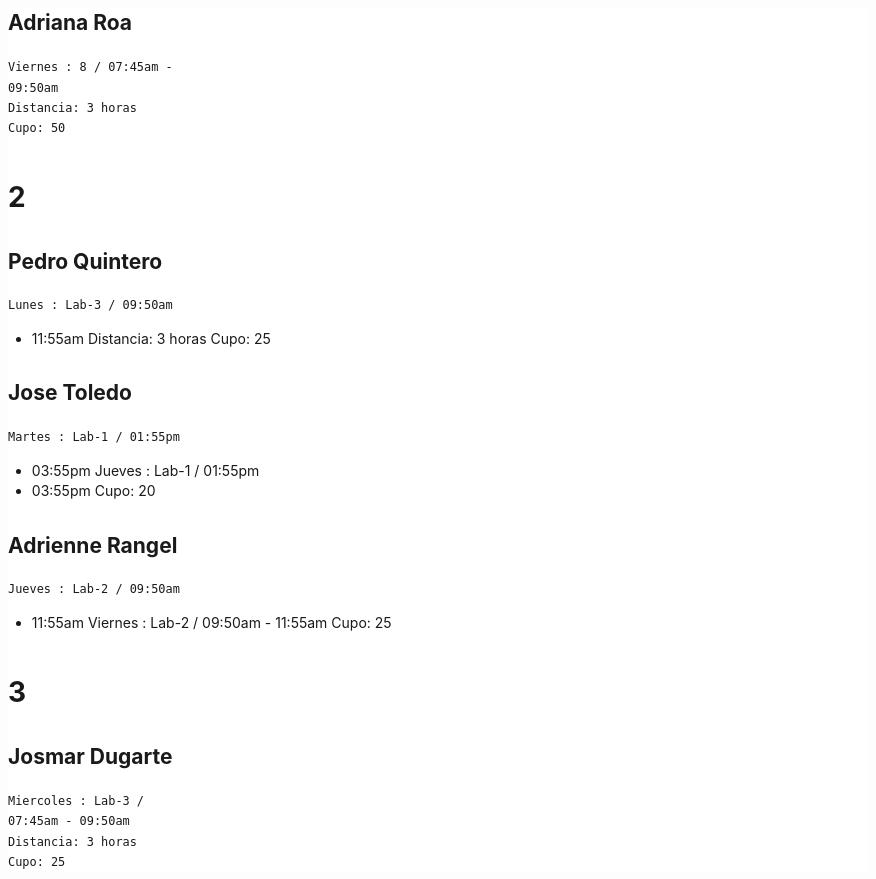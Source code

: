 ## Adriana Roa

```
Viernes : 8 / 07:45am -
09:50am
Distancia: 3 horas
Cupo: 50
```
# 2

## Pedro Quintero

```
Lunes : Lab-3 / 09:50am
```
- 11:55am
Distancia: 3 horas
Cupo: 25

## Jose Toledo

```
Martes : Lab-1 / 01:55pm
```
- 03:55pm
Jueves : Lab-1 / 01:55pm
- 03:55pm
Cupo: 20

## Adrienne Rangel

```
Jueves : Lab-2 / 09:50am
```
- 11:55am
Viernes : Lab-2 /
09:50am - 11:55am
Cupo: 25

# 3

## Josmar Dugarte

```
Miercoles : Lab-3 /
07:45am - 09:50am
Distancia: 3 horas
Cupo: 25
```
